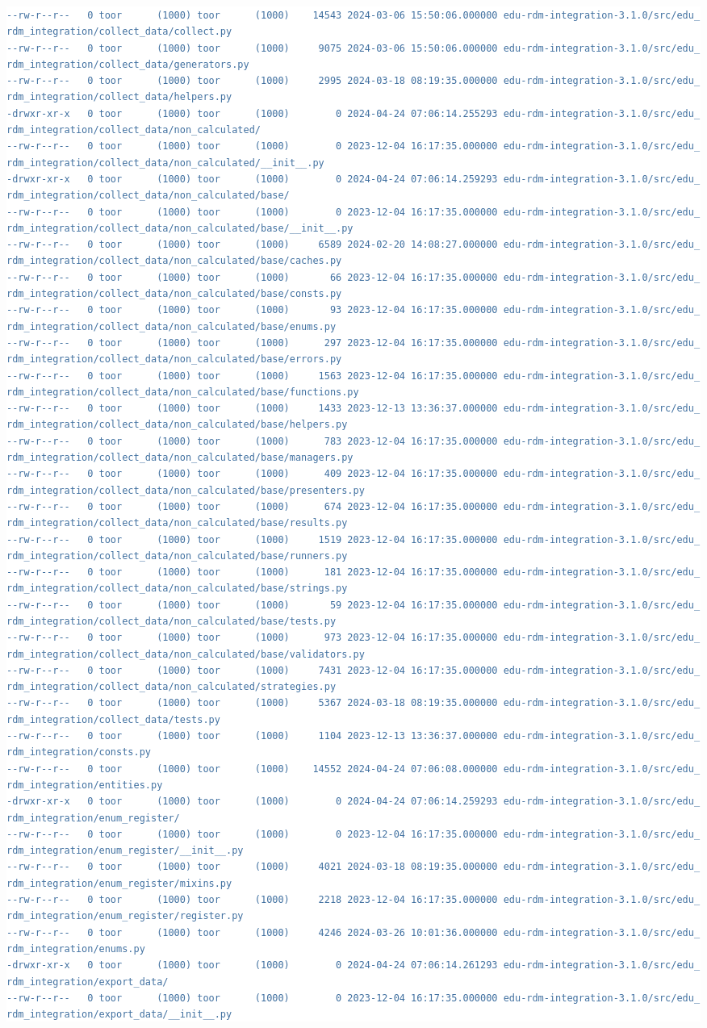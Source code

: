 ```diff
--rw-r--r--   0 toor      (1000) toor      (1000)    14543 2024-03-06 15:50:06.000000 edu-rdm-integration-3.1.0/src/edu_rdm_integration/collect_data/collect.py
--rw-r--r--   0 toor      (1000) toor      (1000)     9075 2024-03-06 15:50:06.000000 edu-rdm-integration-3.1.0/src/edu_rdm_integration/collect_data/generators.py
--rw-r--r--   0 toor      (1000) toor      (1000)     2995 2024-03-18 08:19:35.000000 edu-rdm-integration-3.1.0/src/edu_rdm_integration/collect_data/helpers.py
-drwxr-xr-x   0 toor      (1000) toor      (1000)        0 2024-04-24 07:06:14.255293 edu-rdm-integration-3.1.0/src/edu_rdm_integration/collect_data/non_calculated/
--rw-r--r--   0 toor      (1000) toor      (1000)        0 2023-12-04 16:17:35.000000 edu-rdm-integration-3.1.0/src/edu_rdm_integration/collect_data/non_calculated/__init__.py
-drwxr-xr-x   0 toor      (1000) toor      (1000)        0 2024-04-24 07:06:14.259293 edu-rdm-integration-3.1.0/src/edu_rdm_integration/collect_data/non_calculated/base/
--rw-r--r--   0 toor      (1000) toor      (1000)        0 2023-12-04 16:17:35.000000 edu-rdm-integration-3.1.0/src/edu_rdm_integration/collect_data/non_calculated/base/__init__.py
--rw-r--r--   0 toor      (1000) toor      (1000)     6589 2024-02-20 14:08:27.000000 edu-rdm-integration-3.1.0/src/edu_rdm_integration/collect_data/non_calculated/base/caches.py
--rw-r--r--   0 toor      (1000) toor      (1000)       66 2023-12-04 16:17:35.000000 edu-rdm-integration-3.1.0/src/edu_rdm_integration/collect_data/non_calculated/base/consts.py
--rw-r--r--   0 toor      (1000) toor      (1000)       93 2023-12-04 16:17:35.000000 edu-rdm-integration-3.1.0/src/edu_rdm_integration/collect_data/non_calculated/base/enums.py
--rw-r--r--   0 toor      (1000) toor      (1000)      297 2023-12-04 16:17:35.000000 edu-rdm-integration-3.1.0/src/edu_rdm_integration/collect_data/non_calculated/base/errors.py
--rw-r--r--   0 toor      (1000) toor      (1000)     1563 2023-12-04 16:17:35.000000 edu-rdm-integration-3.1.0/src/edu_rdm_integration/collect_data/non_calculated/base/functions.py
--rw-r--r--   0 toor      (1000) toor      (1000)     1433 2023-12-13 13:36:37.000000 edu-rdm-integration-3.1.0/src/edu_rdm_integration/collect_data/non_calculated/base/helpers.py
--rw-r--r--   0 toor      (1000) toor      (1000)      783 2023-12-04 16:17:35.000000 edu-rdm-integration-3.1.0/src/edu_rdm_integration/collect_data/non_calculated/base/managers.py
--rw-r--r--   0 toor      (1000) toor      (1000)      409 2023-12-04 16:17:35.000000 edu-rdm-integration-3.1.0/src/edu_rdm_integration/collect_data/non_calculated/base/presenters.py
--rw-r--r--   0 toor      (1000) toor      (1000)      674 2023-12-04 16:17:35.000000 edu-rdm-integration-3.1.0/src/edu_rdm_integration/collect_data/non_calculated/base/results.py
--rw-r--r--   0 toor      (1000) toor      (1000)     1519 2023-12-04 16:17:35.000000 edu-rdm-integration-3.1.0/src/edu_rdm_integration/collect_data/non_calculated/base/runners.py
--rw-r--r--   0 toor      (1000) toor      (1000)      181 2023-12-04 16:17:35.000000 edu-rdm-integration-3.1.0/src/edu_rdm_integration/collect_data/non_calculated/base/strings.py
--rw-r--r--   0 toor      (1000) toor      (1000)       59 2023-12-04 16:17:35.000000 edu-rdm-integration-3.1.0/src/edu_rdm_integration/collect_data/non_calculated/base/tests.py
--rw-r--r--   0 toor      (1000) toor      (1000)      973 2023-12-04 16:17:35.000000 edu-rdm-integration-3.1.0/src/edu_rdm_integration/collect_data/non_calculated/base/validators.py
--rw-r--r--   0 toor      (1000) toor      (1000)     7431 2023-12-04 16:17:35.000000 edu-rdm-integration-3.1.0/src/edu_rdm_integration/collect_data/non_calculated/strategies.py
--rw-r--r--   0 toor      (1000) toor      (1000)     5367 2024-03-18 08:19:35.000000 edu-rdm-integration-3.1.0/src/edu_rdm_integration/collect_data/tests.py
--rw-r--r--   0 toor      (1000) toor      (1000)     1104 2023-12-13 13:36:37.000000 edu-rdm-integration-3.1.0/src/edu_rdm_integration/consts.py
--rw-r--r--   0 toor      (1000) toor      (1000)    14552 2024-04-24 07:06:08.000000 edu-rdm-integration-3.1.0/src/edu_rdm_integration/entities.py
-drwxr-xr-x   0 toor      (1000) toor      (1000)        0 2024-04-24 07:06:14.259293 edu-rdm-integration-3.1.0/src/edu_rdm_integration/enum_register/
--rw-r--r--   0 toor      (1000) toor      (1000)        0 2023-12-04 16:17:35.000000 edu-rdm-integration-3.1.0/src/edu_rdm_integration/enum_register/__init__.py
--rw-r--r--   0 toor      (1000) toor      (1000)     4021 2024-03-18 08:19:35.000000 edu-rdm-integration-3.1.0/src/edu_rdm_integration/enum_register/mixins.py
--rw-r--r--   0 toor      (1000) toor      (1000)     2218 2023-12-04 16:17:35.000000 edu-rdm-integration-3.1.0/src/edu_rdm_integration/enum_register/register.py
--rw-r--r--   0 toor      (1000) toor      (1000)     4246 2024-03-26 10:01:36.000000 edu-rdm-integration-3.1.0/src/edu_rdm_integration/enums.py
-drwxr-xr-x   0 toor      (1000) toor      (1000)        0 2024-04-24 07:06:14.261293 edu-rdm-integration-3.1.0/src/edu_rdm_integration/export_data/
--rw-r--r--   0 toor      (1000) toor      (1000)        0 2023-12-04 16:17:35.000000 edu-rdm-integration-3.1.0/src/edu_rdm_integration/export_data/__init__.py
```